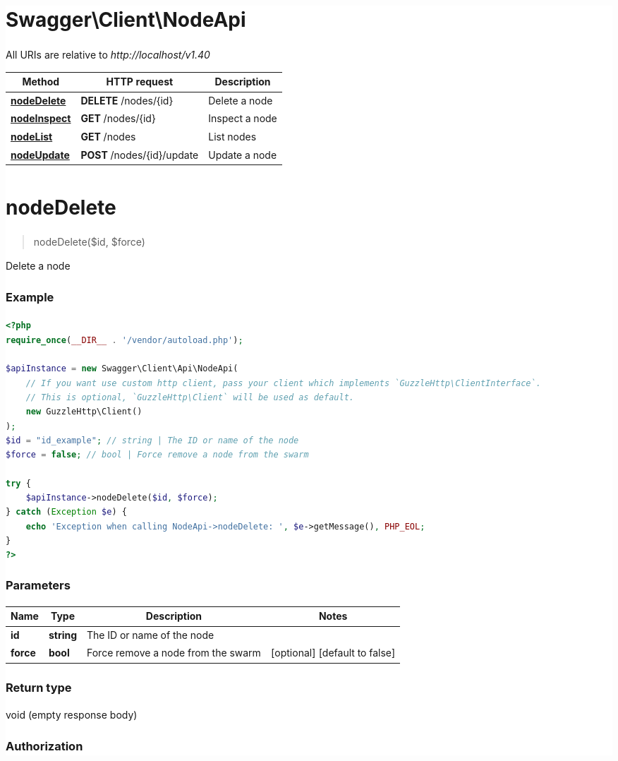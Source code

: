# Swagger\Client\NodeApi

All URIs are relative to *http://localhost/v1.40*

Method | HTTP request | Description
------------- | ------------- | -------------
[**nodeDelete**](NodeApi.md#nodeDelete) | **DELETE** /nodes/{id} | Delete a node
[**nodeInspect**](NodeApi.md#nodeInspect) | **GET** /nodes/{id} | Inspect a node
[**nodeList**](NodeApi.md#nodeList) | **GET** /nodes | List nodes
[**nodeUpdate**](NodeApi.md#nodeUpdate) | **POST** /nodes/{id}/update | Update a node


# **nodeDelete**
> nodeDelete($id, $force)

Delete a node

### Example
```php
<?php
require_once(__DIR__ . '/vendor/autoload.php');

$apiInstance = new Swagger\Client\Api\NodeApi(
    // If you want use custom http client, pass your client which implements `GuzzleHttp\ClientInterface`.
    // This is optional, `GuzzleHttp\Client` will be used as default.
    new GuzzleHttp\Client()
);
$id = "id_example"; // string | The ID or name of the node
$force = false; // bool | Force remove a node from the swarm

try {
    $apiInstance->nodeDelete($id, $force);
} catch (Exception $e) {
    echo 'Exception when calling NodeApi->nodeDelete: ', $e->getMessage(), PHP_EOL;
}
?>
```

### Parameters

Name | Type | Description  | Notes
------------- | ------------- | ------------- | -------------
 **id** | **string**| The ID or name of the node |
 **force** | **bool**| Force remove a node from the swarm | [optional] [default to false]

### Return type

void (empty response body)

### Authorization
